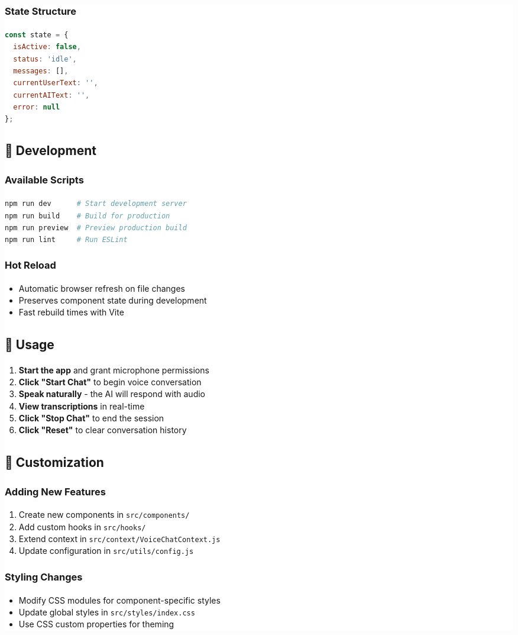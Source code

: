 ### **State Structure**

```javascript
const state = {
  isActive: false,
  status: 'idle',
  messages: [],
  currentUserText: '',
  currentAIText: '',
  error: null
};
```

## 🚀 Development

### **Available Scripts**

```bash
npm run dev      # Start development server
npm run build    # Build for production
npm run preview  # Preview production build
npm run lint     # Run ESLint
```

### **Hot Reload**

- Automatic browser refresh on file changes
- Preserves component state during development
- Fast rebuild times with Vite

## 🎯 Usage

1. **Start the app** and grant microphone permissions
2. **Click "Start Chat"** to begin voice conversation
3. **Speak naturally** - the AI will respond with audio
4. **View transcriptions** in real-time
5. **Click "Stop Chat"** to end the session
6. **Click "Reset"** to clear conversation history

## 🔧 Customization

### **Adding New Features**

1. Create new components in `src/components/`
2. Add custom hooks in `src/hooks/`
3. Extend context in `src/context/VoiceChatContext.js`
4. Update configuration in `src/utils/config.js`

### **Styling Changes**

- Modify CSS modules for component-specific styles
- Update global styles in `src/styles/index.css`
- Use CSS custom properties for theming

